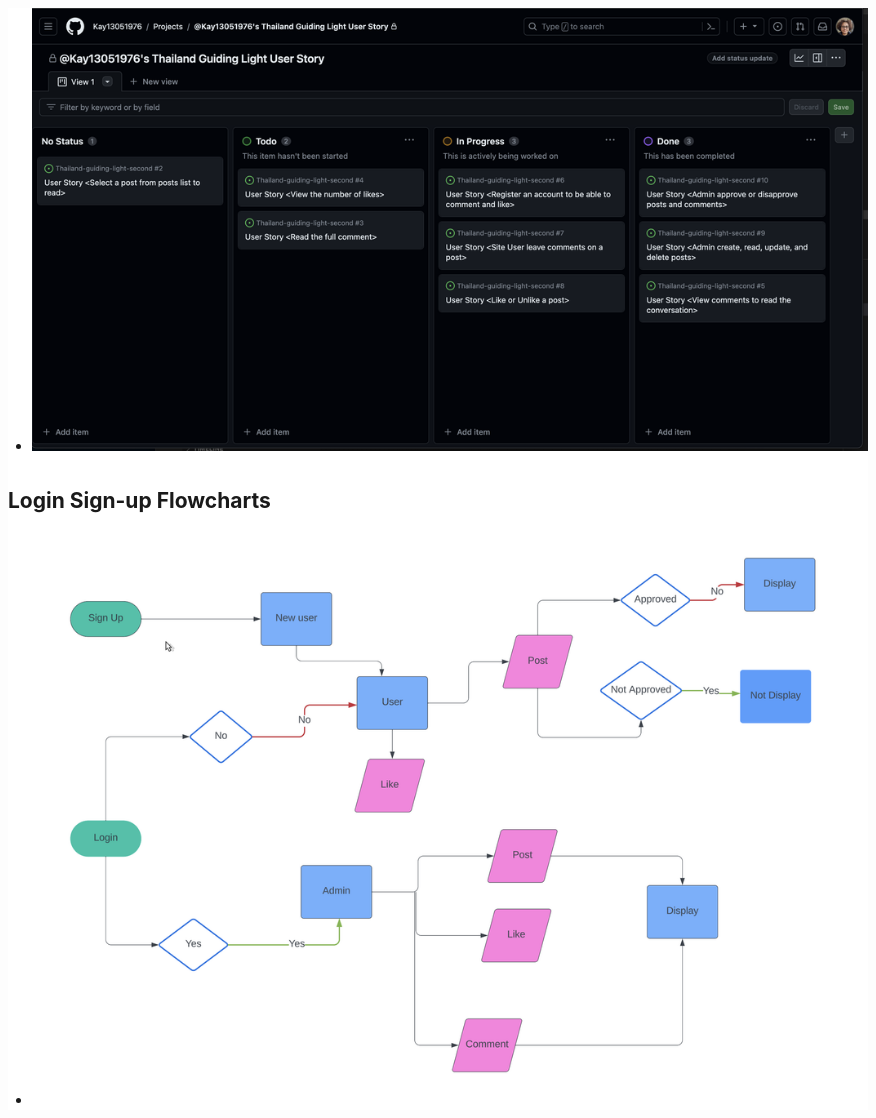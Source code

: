 - ![](documentation/github-project-management5.png)

## Login Sign-up Flowcharts
- ![Flowchart](documentation/flow-chart.png)
